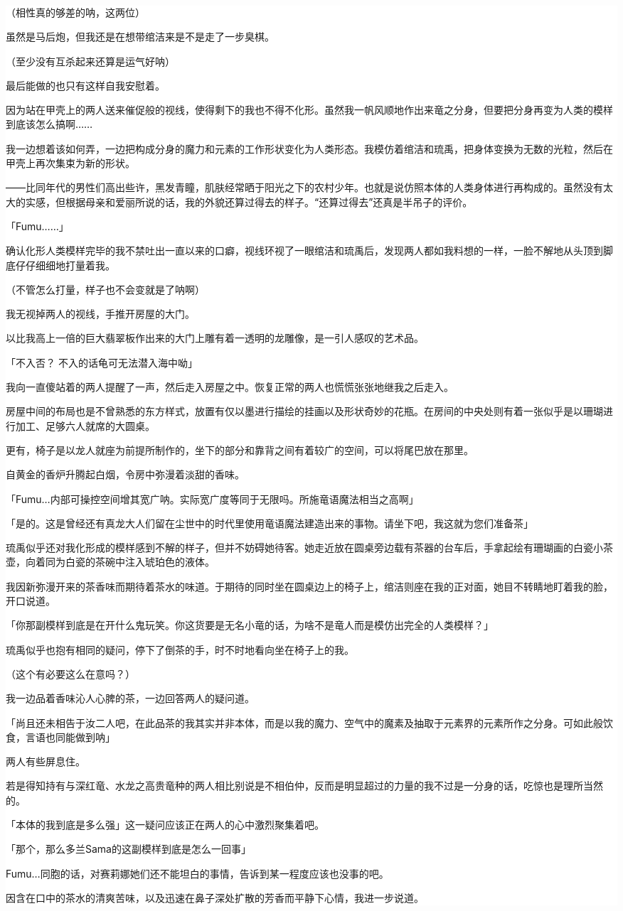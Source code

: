 （相性真的够差的呐，这两位）

虽然是马后炮，但我还是在想带绾洁来是不是走了一步臭棋。

（至少没有互杀起来还算是运气好呐）

最后能做的也只有这样自我安慰着。

因为站在甲壳上的两人送来催促般的视线，使得剩下的我也不得不化形。虽然我一帆风顺地作出来竜之分身，但要把分身再变为人类的模样到底该怎么搞啊……

我一边想着该如何弄，一边把构成分身的魔力和元素的工作形状变化为人类形态。我模仿着绾洁和琉禹，把身体变换为无数的光粒，然后在甲壳上再次集束为新的形状。

——比同年代的男性们高出些许，黑发青瞳，肌肤经常晒于阳光之下的农村少年。也就是说仿照本体的人类身体进行再构成的。虽然没有太大的实感，但根据母亲和爱丽所说的话，我的外貌还算过得去的样子。“还算过得去”还真是半吊子的评价。

「Fumu……」

确认化形人类模样完毕的我不禁吐出一直以来的口癖，视线环视了一眼绾洁和琉禹后，发现两人都如我料想的一样，一脸不解地从头顶到脚底仔仔细细地打量着我。

（不管怎么打量，样子也不会变就是了呐啊）

我无视掉两人的视线，手推开房屋的大门。

以比我高上一倍的巨大翡翠板作出来的大门上雕有着一透明的龙雕像，是一引人感叹的艺术品。

「不入否？ 不入的话龟可无法潜入海中呦」

我向一直傻站着的两人提醒了一声，然后走入房屋之中。恢复正常的两人也慌慌张张地继我之后走入。

房屋中间的布局也是不曾熟悉的东方样式，放置有仅以墨进行描绘的挂画以及形状奇妙的花瓶。在房间的中央处则有着一张似乎是以珊瑚进行加工、足够六人就席的大圆桌。

更有，椅子是以龙人就座为前提所制作的，坐下的部分和靠背之间有着较广的空间，可以将尾巴放在那里。

自黄金的香炉升腾起白烟，令房中弥漫着淡甜的香味。

「Fumu…内部可操控空间增其宽广呐。实际宽广度等同于无限吗。所施竜语魔法相当之高啊」

「是的。这是曾经还有真龙大人们留在尘世中的时代里使用竜语魔法建造出来的事物。请坐下吧，我这就为您们准备茶」

琉禹似乎还对我化形成的模样感到不解的样子，但并不妨碍她待客。她走近放在圆桌旁边载有茶器的台车后，手拿起绘有珊瑚画的白瓷小茶壶，向着同为白瓷的茶碗中注入琥珀色的液体。

我因新弥漫开来的茶香味而期待着茶水的味道。于期待的同时坐在圆桌边上的椅子上，绾洁则座在我的正对面，她目不转睛地盯着我的脸，开口说道。

「你那副模样到底是在开什么鬼玩笑。你这货要是无名小竜的话，为啥不是竜人而是模仿出完全的人类模样？」

琉禹似乎也抱有相同的疑问，停下了倒茶的手，时不时地看向坐在椅子上的我。

（这个有必要这么在意吗？）

我一边品着香味沁人心脾的茶，一边回答两人的疑问道。

「尚且还未相告于汝二人吧，在此品茶的我其实并非本体，而是以我的魔力、空气中的魔素及抽取于元素界的元素所作之分身。可如此般饮食，言语也同能做到呐」

两人有些屏息住。

若是得知持有与深红竜、水龙之高贵竜种的两人相比别说是不相伯仲，反而是明显超过的力量的我不过是一分身的话，吃惊也是理所当然的。

「本体的我到底是多么强」这一疑问应该正在两人的心中激烈聚集着吧。

「那个，那么多兰Sama的这副模样到底是怎么一回事」

Fumu…同胞的话，对赛莉娜她们还不能坦白的事情，告诉到某一程度应该也没事的吧。

因含在口中的茶水的清爽苦味，以及迅速在鼻子深处扩散的芳香而平静下心情，我进一步说道。
